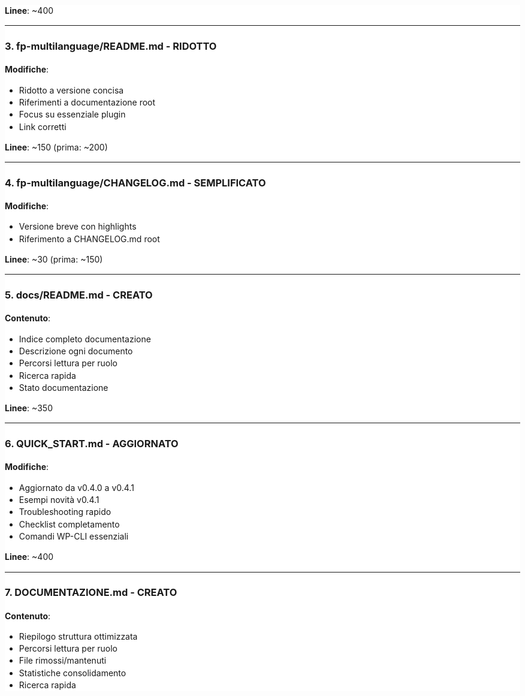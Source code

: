 **Linee**: ~400

---

### 3. fp-multilanguage/README.md - RIDOTTO
**Modifiche**:
- Ridotto a versione concisa
- Riferimenti a documentazione root
- Focus su essenziale plugin
- Link corretti

**Linee**: ~150 (prima: ~200)

---

### 4. fp-multilanguage/CHANGELOG.md - SEMPLIFICATO
**Modifiche**:
- Versione breve con highlights
- Riferimento a CHANGELOG.md root

**Linee**: ~30 (prima: ~150)

---

### 5. docs/README.md - CREATO
**Contenuto**:
- Indice completo documentazione
- Descrizione ogni documento
- Percorsi lettura per ruolo
- Ricerca rapida
- Stato documentazione

**Linee**: ~350

---

### 6. QUICK_START.md - AGGIORNATO
**Modifiche**:
- Aggiornato da v0.4.0 a v0.4.1
- Esempi novità v0.4.1
- Troubleshooting rapido
- Checklist completamento
- Comandi WP-CLI essenziali

**Linee**: ~400

---

### 7. DOCUMENTAZIONE.md - CREATO
**Contenuto**:
- Riepilogo struttura ottimizzata
- Percorsi lettura per ruolo
- File rimossi/mantenuti
- Statistiche consolidamento
- Ricerca rapida
